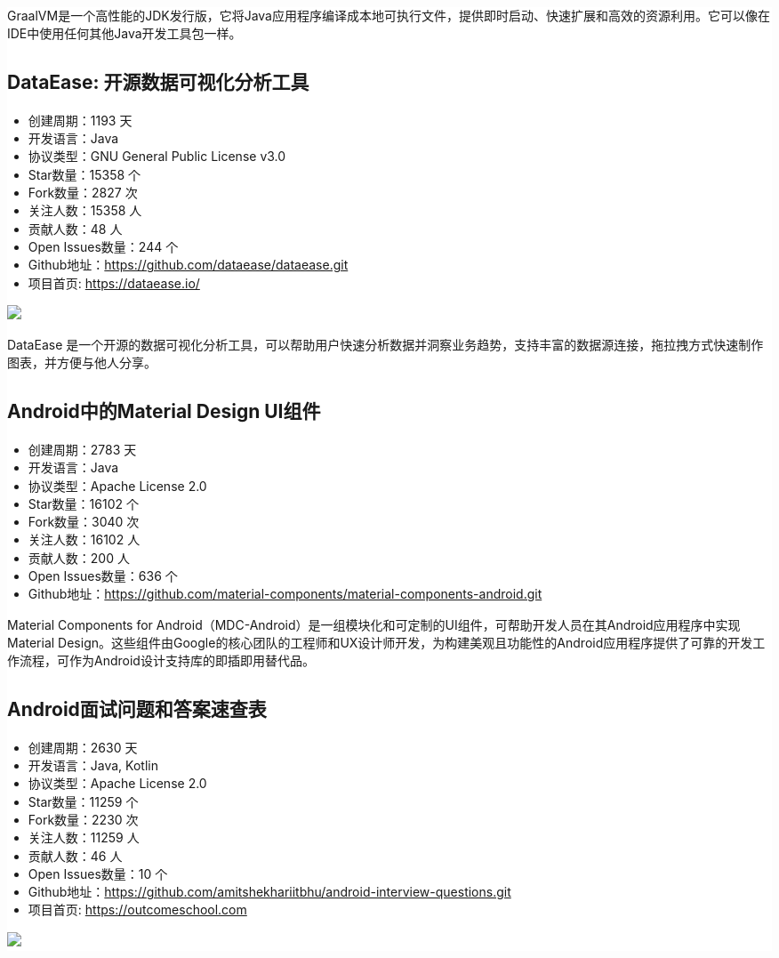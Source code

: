 
GraalVM是一个高性能的JDK发行版，它将Java应用程序编译成本地可执行文件，提供即时启动、快速扩展和高效的资源利用。它可以像在IDE中使用任何其他Java开发工具包一样。

## DataEase: 开源数据可视化分析工具

* 创建周期：1193 天
* 开发语言：Java
* 协议类型：GNU General Public License v3.0
* Star数量：15358 个
* Fork数量：2827 次
* 关注人数：15358 人
* 贡献人数：48 人
* Open Issues数量：244 个
* Github地址：https://github.com/dataease/dataease.git
* 项目首页: https://dataease.io/


![](/images/dataease-dataease-0.png)

DataEase 是一个开源的数据可视化分析工具，可以帮助用户快速分析数据并洞察业务趋势，支持丰富的数据源连接，拖拉拽方式快速制作图表，并方便与他人分享。

## Android中的Material Design UI组件

* 创建周期：2783 天
* 开发语言：Java
* 协议类型：Apache License 2.0
* Star数量：16102 个
* Fork数量：3040 次
* 关注人数：16102 人
* 贡献人数：200 人
* Open Issues数量：636 个
* Github地址：https://github.com/material-components/material-components-android.git


Material Components for Android（MDC-Android）是一组模块化和可定制的UI组件，可帮助开发人员在其Android应用程序中实现Material Design。这些组件由Google的核心团队的工程师和UX设计师开发，为构建美观且功能性的Android应用程序提供了可靠的开发工作流程，可作为Android设计支持库的即插即用替代品。

## Android面试问题和答案速查表

* 创建周期：2630 天
* 开发语言：Java, Kotlin
* 协议类型：Apache License 2.0
* Star数量：11259 个
* Fork数量：2230 次
* 关注人数：11259 人
* 贡献人数：46 人
* Open Issues数量：10 个
* Github地址：https://github.com/amitshekhariitbhu/android-interview-questions.git
* 项目首页: https://outcomeschool.com


![](/images/amitshekhariitbhu-android-interview-questions-0.png)
